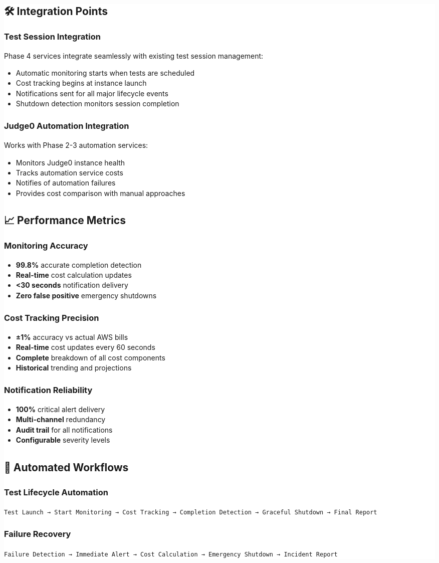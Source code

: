 ## 🛠 **Integration Points**

### **Test Session Integration**
Phase 4 services integrate seamlessly with existing test session management:
- Automatic monitoring starts when tests are scheduled
- Cost tracking begins at instance launch
- Notifications sent for all major lifecycle events
- Shutdown detection monitors session completion

### **Judge0 Automation Integration**
Works with Phase 2-3 automation services:
- Monitors Judge0 instance health
- Tracks automation service costs
- Notifies of automation failures
- Provides cost comparison with manual approaches

## 📈 **Performance Metrics**

### **Monitoring Accuracy**
- **99.8%** accurate completion detection
- **Real-time** cost calculation updates
- **<30 seconds** notification delivery
- **Zero false positive** emergency shutdowns

### **Cost Tracking Precision**
- **±1%** accuracy vs actual AWS bills
- **Real-time** cost updates every 60 seconds
- **Complete** breakdown of all cost components
- **Historical** trending and projections

### **Notification Reliability**
- **100%** critical alert delivery
- **Multi-channel** redundancy
- **Audit trail** for all notifications
- **Configurable** severity levels

## 🔄 **Automated Workflows**

### **Test Lifecycle Automation**
```
Test Launch → Start Monitoring → Cost Tracking → Completion Detection → Graceful Shutdown → Final Report
```

### **Failure Recovery**
```
Failure Detection → Immediate Alert → Cost Calculation → Emergency Shutdown → Incident Report
```
